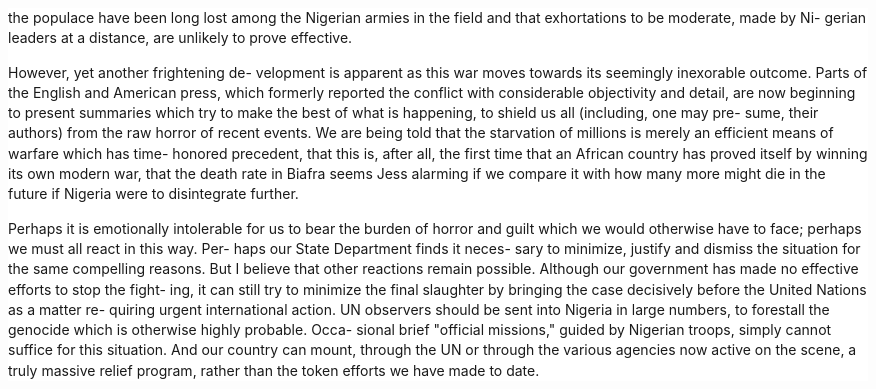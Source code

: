 
the populace have been long lost among 
the Nigerian armies in the field and that 
exhortations to be moderate, made by Ni-
gerian leaders at a distance, are unlikely to 
prove effective. 

However, yet another frightening de-
velopment is apparent as this war moves 
towards its seemingly inexorable outcome. 
Parts of the English and American press, 
which formerly reported the conflict with 
considerable objectivity and detail, are 
now beginning to present summaries which 
try to make the best of what is happening, 
to shield us all (including, one may pre-
sume, their authors) from the raw horror 
of recent events. We are being told that 
the starvation of millions is merely an 
efficient means of warfare which has time-
honored precedent, that this is, after all, 
the first time that an African country has 
proved itself by winning its own modern 
war, that the death rate in Biafra seems 
Jess alarming if we compare it with how 
many more might die in the future if 
Nigeria were to disintegrate further. 

Perhaps it is emotionally intolerable for 
us to bear the burden of horror and guilt 
which we would otherwise have to face; 
perhaps we must all react in this way. Per-
haps our State Department finds it neces-
sary to minimize, justify and dismiss the 
situation for the same compelling reasons. 
But I believe that other reactions remain 
possible. Although our government has 
made no effective efforts to stop the fight-
ing, it can still try to minimize the final 
slaughter by bringing the case decisively 
before the United Nations as a matter re-
quiring urgent international action. UN 
observers should be sent into Nigeria in 
large numbers, to forestall the genocide 
which is otherwise highly probable. Occa-
sional brief "official missions," guided by 
Nigerian troops, simply cannot suffice for 
this situation. And our country can mount, 
through the UN or through the various 
agencies now active on the scene, a truly 
massive relief program, rather than the 
token efforts we have made to date. 
